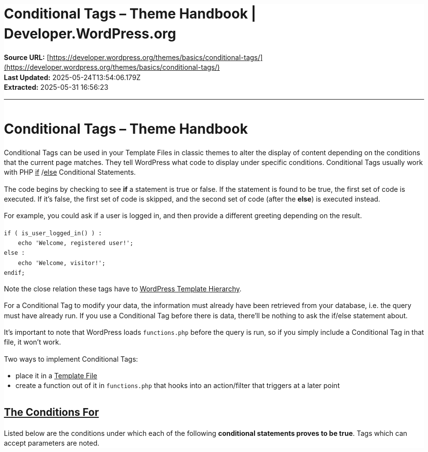 # Conditional Tags – Theme Handbook | Developer.WordPress.org

**Source URL:** [https://developer.wordpress.org/themes/basics/conditional-tags/](https://developer.wordpress.org/themes/basics/conditional-tags/)  
**Last Updated:** 2025-05-24T13:54:06.179Z  
**Extracted:** 2025-05-31 16:56:23

---

# Conditional Tags – Theme Handbook

Conditional Tags can be used in your Template Files in classic themes to alter the display of content depending on the conditions that the current page matches. They tell WordPress what code to display under specific conditions. Conditional Tags usually work with PHP [if](http://php.net/manual/en/control-structures.if.php "PHP if conditional") /[else](http://php.net/manual/en/control-structures.else.php "PHP else conditional") Conditional Statements.

The code begins by checking to see **if** a statement is true or false. If the statement is found to be true, the first set of code is executed. If it’s false, the first set of code is skipped, and the second set of code (after the **else**) is executed instead.

For example, you could ask if a user is logged in, and then provide a different greeting depending on the result.

```
if ( is_user_logged_in() ) :
	echo 'Welcome, registered user!';
else :
	echo 'Welcome, visitor!';
endif;
```

Note the close relation these tags have to [WordPress Template Hierarchy](https://developer.wordpress.org/themes/basics/template-hierarchy/).

For a Conditional Tag to modify your data, the information must already have been retrieved from your database, i.e. the query must have already run. If you use a Conditional Tag before there is data, there’ll be nothing to ask the if/else statement about.

It’s important to note that WordPress loads `functions.php` before the query is run, so if you simply include a Conditional Tag in that file, it won’t work.

Two ways to implement Conditional Tags:

*   place it in a [Template File](https://developer.wordpress.org/themes/basics/template-files/)
*   create a function out of it in `functions.php` that hooks into an action/filter that triggers at a later point

## [The Conditions For](#the-conditions-for)

Listed below are the conditions under which each of the following **conditional statements proves to be true**. Tags which can accept parameters are noted.
